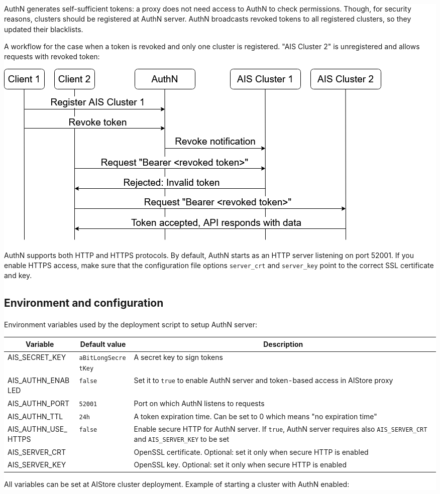 AuthN generates self-sufficient tokens: a proxy does not need access to AuthN to check permissions.
Though, for security reasons, clusters should be registered at AuthN server.
AuthN broadcasts revoked tokens to all registered clusters, so they updated their blacklists.

A workflow for the case when a token is revoked and only one cluster is registered.
"AIS Cluster 2" is unregistered and allows requests with revoked token:

![Revoke token workflow](images/token_revoke.png)

AuthN supports both HTTP and HTTPS protocols. By default, AuthN starts as an HTTP server listening on port 52001.
If you enable HTTPS access, make sure that the configuration file options `server_crt` and `server_key` point to the correct SSL certificate and key.

## Environment and configuration

Environment variables used by the deployment script to setup AuthN server:

| Variable | Default value | Description |
|---|---|---|
| AIS_SECRET_KEY | `aBitLongSecretKey` | A secret key to sign tokens |
| AIS_AUTHN_ENABLED | `false` | Set it to `true` to enable AuthN server and token-based access in AIStore proxy |
| AIS_AUTHN_PORT | `52001` | Port on which AuthN listens to requests |
| AIS_AUTHN_TTL | `24h` | A token expiration time. Can be set to 0 which means "no expiration time" |
| AIS_AUTHN_USE_HTTPS | `false` | Enable secure HTTP for AuthN server. If `true`, AuthN server requires also `AIS_SERVER_CRT` and `AIS_SERVER_KEY` to be set |
| AIS_SERVER_CRT | ` ` | OpenSSL certificate. Optional: set it only when secure HTTP is enabled |
| AIS_SERVER_KEY | ` ` | OpenSSL key. Optional: set it only when secure HTTP is enabled |

All variables can be set at AIStore cluster deployment.
Example of starting a cluster with AuthN enabled:
